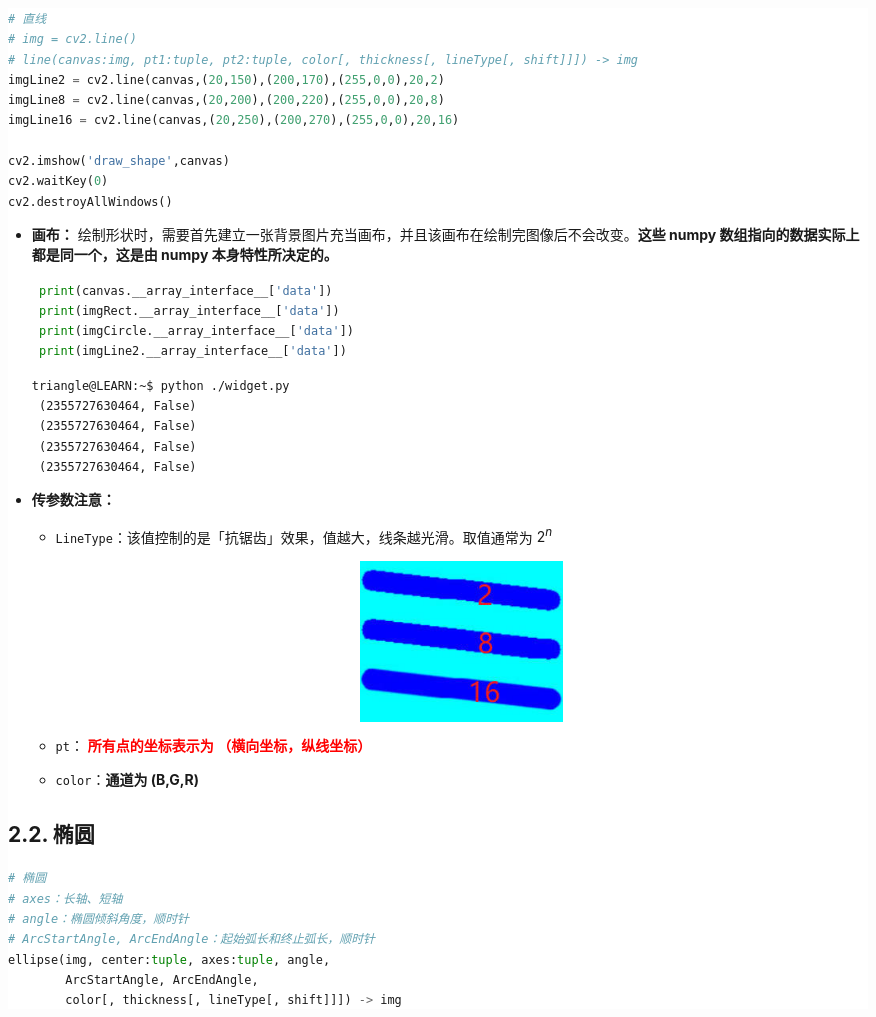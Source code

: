 ```python
# 直线
# img = cv2.line()
# line(canvas:img, pt1:tuple, pt2:tuple, color[, thickness[, lineType[, shift]]]) -> img
imgLine2 = cv2.line(canvas,(20,150),(200,170),(255,0,0),20,2)
imgLine8 = cv2.line(canvas,(20,200),(200,220),(255,0,0),20,8)
imgLine16 = cv2.line(canvas,(20,250),(200,270),(255,0,0),20,16)

cv2.imshow('draw_shape',canvas)
cv2.waitKey(0)
cv2.destroyAllWindows()
```

- **画布：** 绘制形状时，需要首先建立一张背景图片充当画布，并且该画布在绘制完图像后不会改变。**这些 numpy 数组指向的数据实际上都是同一个，这是由 numpy 本身特性所决定的。**
   ```python
    print(canvas.__array_interface__['data'])
    print(imgRect.__array_interface__['data'])
    print(imgCircle.__array_interface__['data'])
    print(imgLine2.__array_interface__['data']) 
   ```

   ```term
   triangle@LEARN:~$ python ./widget.py
    (2355727630464, False)
    (2355727630464, False)
    (2355727630464, False)
    (2355727630464, False)
   ```
- **传参数注意：**
    - `LineType`：该值控制的是「抗锯齿」效果，值越大，线条越光滑。取值通常为 $2^n$
        <p style="text-align:center;"><img src="../../image/computerVision/lineType.jpg" width="25%" align="middle" /></p>

    - `pt`： <span style="color:red;font-weight:bold"> 所有点的坐标表示为 （横向坐标，纵线坐标） </span>
    - `color`：**通道为 (B,G,R)**


## 2.2. 椭圆

```python
# 椭圆
# axes：长轴、短轴
# angle：椭圆倾斜角度，顺时针
# ArcStartAngle, ArcEndAngle：起始弧长和终止弧长，顺时针
ellipse(img, center:tuple, axes:tuple, angle,
        ArcStartAngle, ArcEndAngle, 
        color[, thickness[, lineType[, shift]]]) -> img
```
